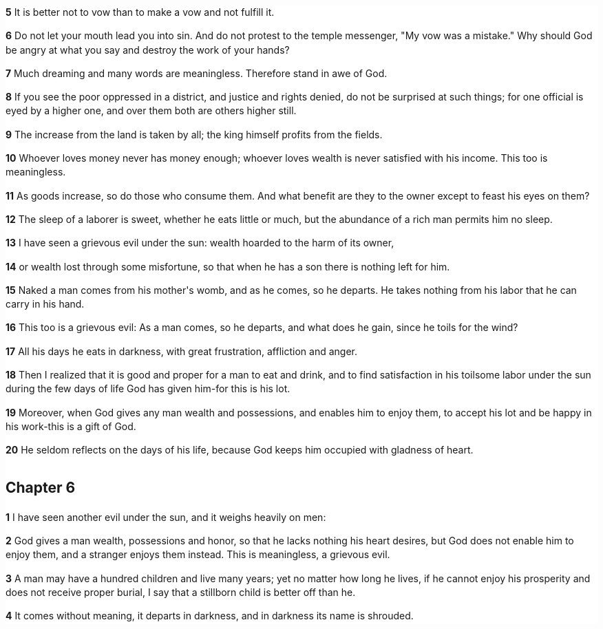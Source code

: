 **5** It is better not to vow than to make a vow and not fulfill it.

**6** Do not let your mouth lead you into sin. And do not protest to the temple messenger, "My vow was a mistake." Why should God be angry at what you say and destroy the work of your hands?

**7** Much dreaming and many words are meaningless. Therefore stand in awe of God.

**8** If you see the poor oppressed in a district, and justice and rights denied, do not be surprised at such things; for one official is eyed by a higher one, and over them both are others higher still.

**9** The increase from the land is taken by all; the king himself profits from the fields.

**10** Whoever loves money never has money enough; whoever loves wealth is never satisfied with his income. This too is meaningless.

**11** As goods increase, so do those who consume them. And what benefit are they to the owner except to feast his eyes on them?

**12** The sleep of a laborer is sweet, whether he eats little or much, but the abundance of a rich man permits him no sleep.

**13** I have seen a grievous evil under the sun: wealth hoarded to the harm of its owner,

**14** or wealth lost through some misfortune, so that when he has a son there is nothing left for him.

**15** Naked a man comes from his mother's womb, and as he comes, so he departs. He takes nothing from his labor that he can carry in his hand.

**16** This too is a grievous evil: As a man comes, so he departs, and what does he gain, since he toils for the wind?

**17** All his days he eats in darkness, with great frustration, affliction and anger.

**18** Then I realized that it is good and proper for a man to eat and drink, and to find satisfaction in his toilsome labor under the sun during the few days of life God has given him-for this is his lot.

**19** Moreover, when God gives any man wealth and possessions, and enables him to enjoy them, to accept his lot and be happy in his work-this is a gift of God.

**20** He seldom reflects on the days of his life, because God keeps him occupied with gladness of heart.

## Chapter 6

**1** I have seen another evil under the sun, and it weighs heavily on men:

**2** God gives a man wealth, possessions and honor, so that he lacks nothing his heart desires, but God does not enable him to enjoy them, and a stranger enjoys them instead. This is meaningless, a grievous evil.

**3** A man may have a hundred children and live many years; yet no matter how long he lives, if he cannot enjoy his prosperity and does not receive proper burial, I say that a stillborn child is better off than he.

**4** It comes without meaning, it departs in darkness, and in darkness its name is shrouded.

